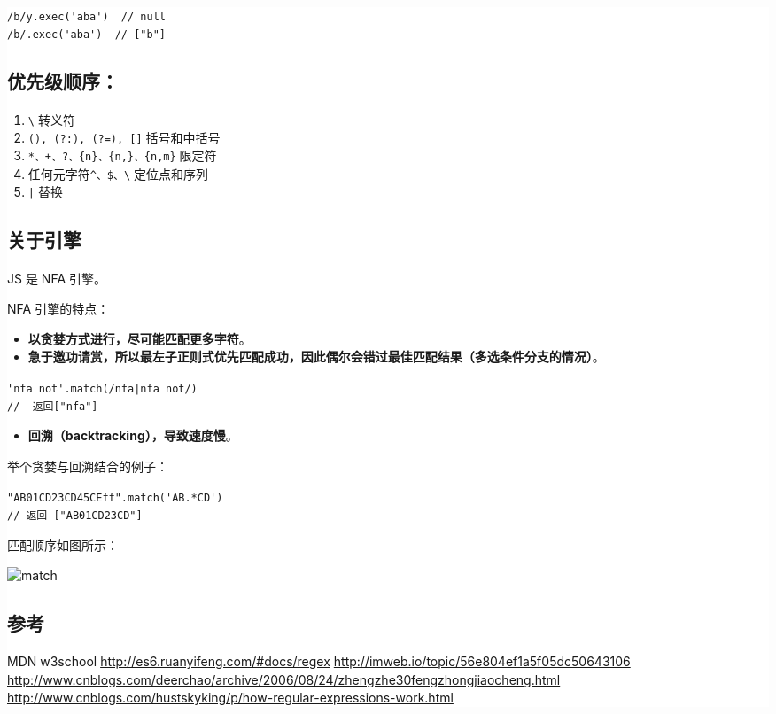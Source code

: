 
``` 
/b/y.exec('aba')  // null 
/b/.exec('aba')  // ["b"]
```


## 优先级顺序：

1. `\`   转义符
2. `(), (?:), (?=), []`   括号和中括号
3. `*、+、?、{n}、{n,}、{n,m}`  限定符
4. 任何元字符`^、$、\`    定位点和序列
5. `|`    替换


## 关于引擎


JS 是 NFA 引擎。 

NFA 引擎的特点：

* **以贪婪方式进行，尽可能匹配更多字符**。 
* **急于邀功请赏，所以最左子正则式优先匹配成功，因此偶尔会错过最佳匹配结果（多选条件分支的情况）**。


```
'nfa not'.match(/nfa|nfa not/)
//  返回["nfa"]
```

* **回溯（backtracking），导致速度慢**。

举个贪婪与回溯结合的例子：

```
"AB01CD23CD45CEff".match('AB.*CD')
// 返回 ["AB01CD23CD"]
```

匹配顺序如图所示：

![match](//misc.aotu.io/Newcandy/2016-11-16-regexp-theory/backtracking.png)


## 参考

MDN
w3school
http://es6.ruanyifeng.com/#docs/regex
http://imweb.io/topic/56e804ef1a5f05dc50643106
http://www.cnblogs.com/deerchao/archive/2006/08/24/zhengzhe30fengzhongjiaocheng.html
http://www.cnblogs.com/hustskyking/p/how-regular-expressions-work.html








